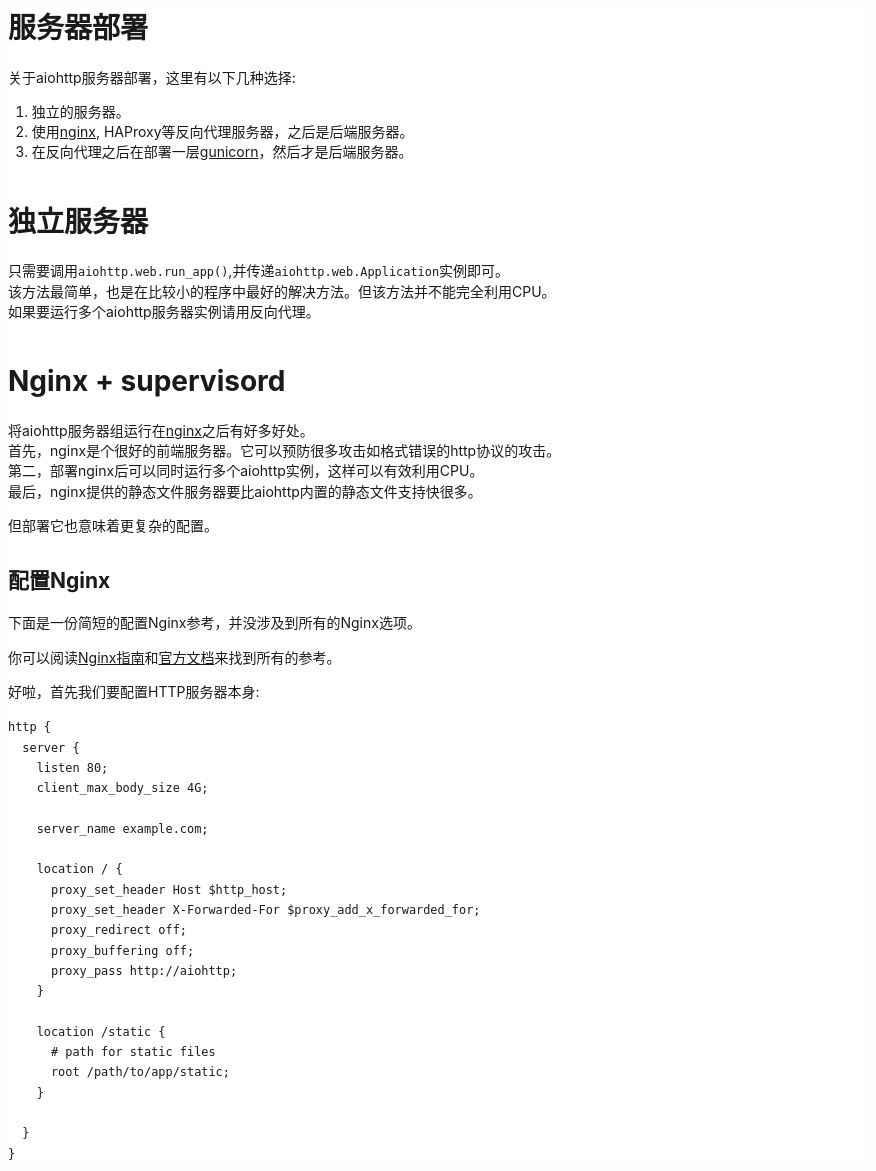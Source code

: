 # 服务器部署
关于aiohttp服务器部署，这里有以下几种选择:
1. 独立的服务器。
2. 使用<a href="https://github.com/HuberTRoy/aiohttp-chinese-document/blob/master/aiohttp%E6%96%87%E6%A1%A3/Glossary.md#nginx">nginx</a>, HAProxy等反向代理服务器，之后是后端服务器。
3. 在反向代理之后在部署一层<a href="https://github.com/HuberTRoy/aiohttp-chinese-document/blob/master/aiohttp%E6%96%87%E6%A1%A3/Glossary.md#gunicorn">gunicorn</a>，然后才是后端服务器。

# 独立服务器
只需要调用`aiohttp.web.run_app()`,并传递`aiohttp.web.Application`实例即可。     
该方法最简单，也是在比较小的程序中最好的解决方法。但该方法并不能完全利用CPU。   
如果要运行多个aiohttp服务器实例请用反向代理。   

# Nginx + supervisord
将aiohttp服务器组运行在<a href="https://github.com/HuberTRoy/aiohttp-chinese-document/blob/master/aiohttp%E6%96%87%E6%A1%A3/Glossary.md#nginx">nginx</a>之后有好多好处。       
首先，nginx是个很好的前端服务器。它可以预防很多攻击如格式错误的http协议的攻击。     
第二，部署nginx后可以同时运行多个aiohttp实例，这样可以有效利用CPU。   
最后，nginx提供的静态文件服务器要比aiohttp内置的静态文件支持快很多。   

但部署它也意味着更复杂的配置。


## 配置Nginx

下面是一份简短的配置Nginx参考，并没涉及到所有的Nginx选项。    

你可以阅读<a href="https://www.nginx.com/resources/admin-guide/">Nginx指南</a>和<a href="http://nginx.org/en/docs/http/ngx_http_proxy_module.html">官方文档</a>来找到所有的参考。   

好啦，首先我们要配置HTTP服务器本身:
```
http {
  server {
    listen 80;
    client_max_body_size 4G;

    server_name example.com;

    location / {
      proxy_set_header Host $http_host;
      proxy_set_header X-Forwarded-For $proxy_add_x_forwarded_for;
      proxy_redirect off;
      proxy_buffering off;
      proxy_pass http://aiohttp;
    }

    location /static {
      # path for static files
      root /path/to/app/static;
    }

  }
}
```
